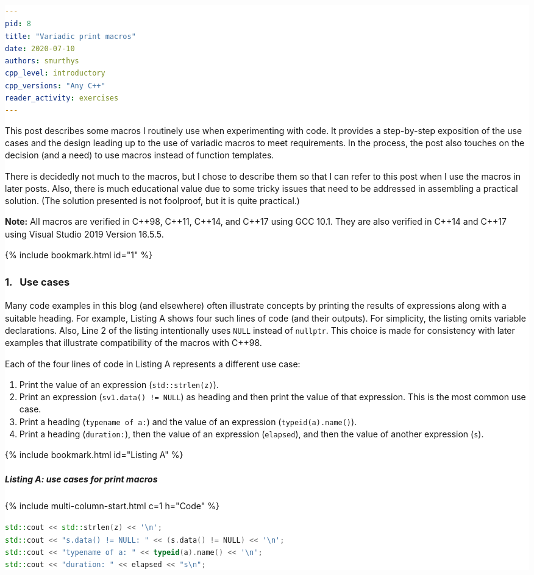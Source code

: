 ```yaml
---
pid: 8
title: "Variadic print macros"
date: 2020-07-10
authors: smurthys
cpp_level: introductory
cpp_versions: "Any C++"
reader_activity: exercises
---
```


This post describes some macros I routinely use when experimenting with code. It provides
a step-by-step exposition of the use cases and the design leading up to the use of
variadic macros to meet requirements. In the process, the post also touches on the
decision (and a need) to use macros instead of function templates.

There is decidedly not much to the macros, but I chose to describe them so that I can
refer to this post when I use the macros in later posts. Also, there is much educational
value due to some tricky issues that need to be addressed in assembling a practical
solution. (The solution presented is not foolproof, but it is quite practical.)

**Note:** All macros are verified in C++98, C++11, C++14, and C++17 using GCC 10.1. They
are also verified in C++14 and C++17 using Visual Studio 2019 Version 16.5.5.


{% include bookmark.html id="1" %}

### 1.&nbsp;&nbsp; Use cases

Many code examples in this blog (and elsewhere) often illustrate concepts by printing
the results of expressions along with a suitable heading. For example, Listing A shows
four such lines of code (and their outputs). For simplicity, the listing omits variable
declarations. Also, Line 2 of the listing intentionally uses `NULL` instead of `nullptr`.
This choice is made for consistency with later examples that illustrate compatibility of
the macros with C++98.

Each of the four lines of code in Listing A represents a different use case:

1. Print the value of an expression (`std::strlen(z)`).
2. Print an expression (`sv1.data() != NULL`) as heading and then print the value of
   that expression. This is the most common use case.
3. Print a heading (`typename of a:`) and the value of an expression (`typeid(a).name()`).
4. Print a heading (`duration:`), then the value of an expression (`elapsed`), and then
   the value of another expression (`s`).

{% include bookmark.html id="Listing A" %}

##### Listing A: use cases for print macros

{% include multi-column-start.html c=1 h="Code" %}

```cpp
std::cout << std::strlen(z) << '\n';
std::cout << "s.data() != NULL: " << (s.data() != NULL) << '\n';
std::cout << "typename of a: " << typeid(a).name() << '\n';
std::cout << "duration: " << elapsed << "s\n";
```

